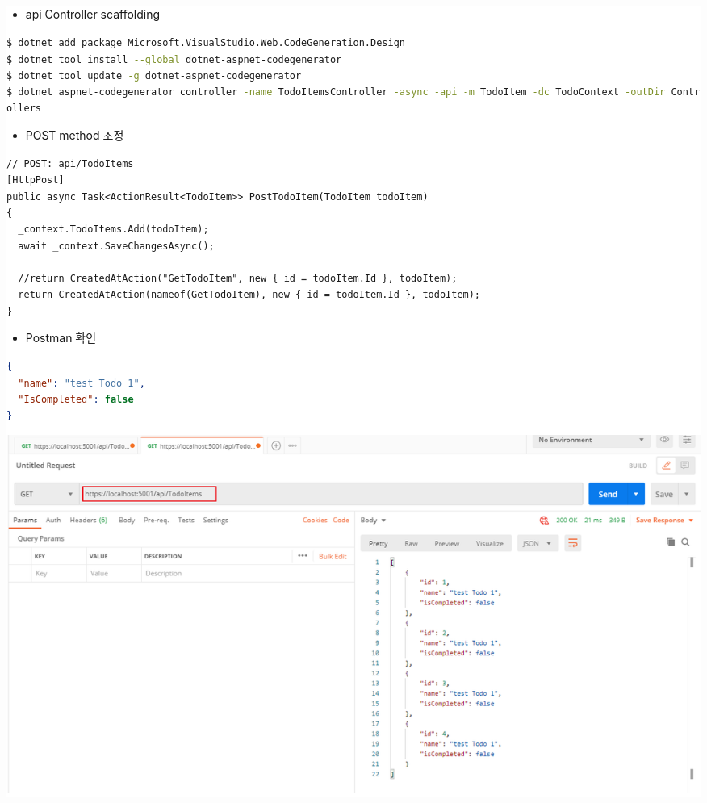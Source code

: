 - api Controller scaffolding
```bash
$ dotnet add package Microsoft.VisualStudio.Web.CodeGeneration.Design
$ dotnet tool install --global dotnet-aspnet-codegenerator
$ dotnet tool update -g dotnet-aspnet-codegenerator
$ dotnet aspnet-codegenerator controller -name TodoItemsController -async -api -m TodoItem -dc TodoContext -outDir Controllers
```

- POST method 조정
```csharp{9}
// POST: api/TodoItems
[HttpPost]
public async Task<ActionResult<TodoItem>> PostTodoItem(TodoItem todoItem)
{
  _context.TodoItems.Add(todoItem);
  await _context.SaveChangesAsync();

  //return CreatedAtAction("GetTodoItem", new { id = todoItem.Id }, todoItem);
  return CreatedAtAction(nameof(GetTodoItem), new { id = todoItem.Id }, todoItem);
}
```

- Postman 확인
```json
{
  "name": "test Todo 1",
  "IsCompleted": false
}
```
   ![postman](./images/todo/postman.test.4.png)